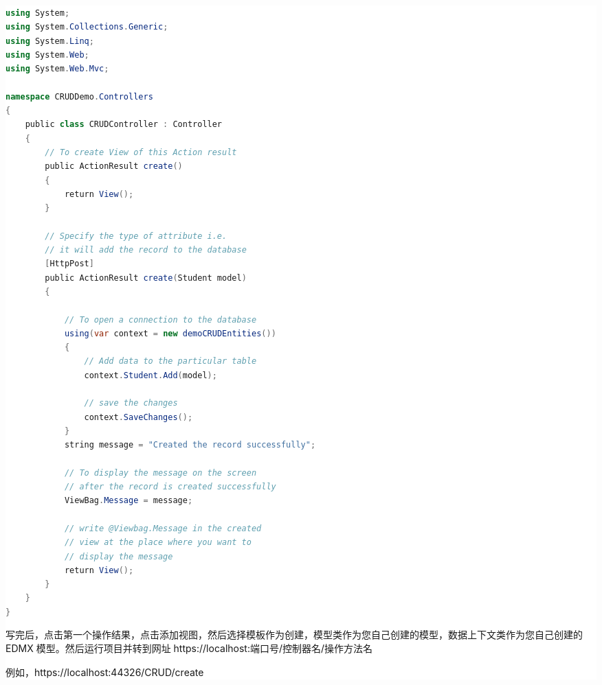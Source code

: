 ```cs
using System;
using System.Collections.Generic;
using System.Linq;
using System.Web;
using System.Web.Mvc;

namespace CRUDDemo.Controllers
{
    public class CRUDController : Controller
    {
        // To create View of this Action result
        public ActionResult create() 
        {
            return View();
        }

        // Specify the type of attribute i.e.
        // it will add the record to the database
        [HttpPost] 
        public ActionResult create(Student model)
        {

            // To open a connection to the database
            using(var context = new demoCRUDEntities()) 
            {
                // Add data to the particular table
                context.Student.Add(model); 

                // save the changes
                context.SaveChanges(); 
            }
            string message = "Created the record successfully";

            // To display the message on the screen
            // after the record is created successfully
            ViewBag.Message = message;     

            // write @Viewbag.Message in the created
            // view at the place where you want to
            // display the message
            return View(); 
        }
    }
}
```

写完后，点击第一个操作结果，点击添加视图，然后选择模板作为创建，模型类作为您自己创建的模型，数据上下文类作为您自己创建的 EDMX 模型。然后运行项目并转到网址 https://localhost:端口号/控制器名/操作方法名

例如，https://localhost:44326/CRUD/create
